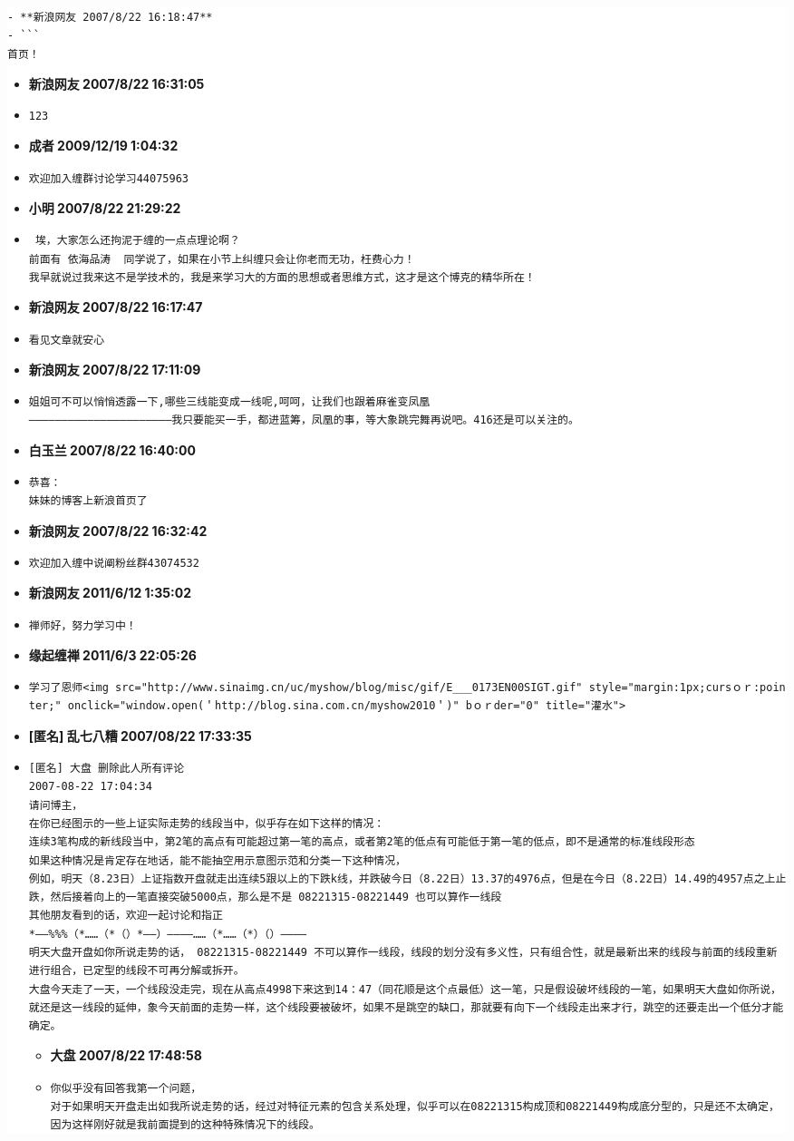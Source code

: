   ```
- **新浪网友 2007/8/22 16:18:47**
- ```
  首页！
  ```
- **新浪网友 2007/8/22 16:31:05**
- ```
  123
  ```
- **成者 2009/12/19 1:04:32**
- ```
  欢迎加入缠群讨论学习44075963
  ```
- **小明 2007/8/22 21:29:22**
- ```
   埃，大家怎么还拘泥于缠的一点点理论啊？
  前面有 依海品涛  同学说了，如果在小节上纠缠只会让你老而无功，枉费心力！
  我早就说过我来这不是学技术的，我是来学习大的方面的思想或者思维方式，这才是这个博克的精华所在！
  ```
- **新浪网友 2007/8/22 16:17:47**
- ```
  看见文章就安心
  ```
- **新浪网友 2007/8/22 17:11:09**
- ```
  姐姐可不可以悄悄透露一下,哪些三线能变成一线呢,呵呵，让我们也跟着麻雀变凤凰
  ――――――――――――――――――――――我只要能买一手，都进蓝筹，凤凰的事，等大象跳完舞再说吧。416还是可以关注的。
  ```
- **白玉兰 2007/8/22 16:40:00**
- ```
  恭喜：
  妹妹的博客上新浪首页了
  ```
- **新浪网友 2007/8/22 16:32:42**
- ```
  欢迎加入缠中说阐粉丝群43074532
  ```
- **新浪网友 2011/6/12 1:35:02**
- ```
  禅师好，努力学习中！
  ```
- **缘起缠禅 2011/6/3 22:05:26**
- ```
  学习了恩师<img src="http://www.sinaimg.cn/uc/myshow/blog/misc/gif/E___0173EN00SIGT.gif" style="margin:1px;cursｏｒ:pointer;" onclick="window.open(＇http://blog.sina.com.cn/myshow2010＇)" bｏｒder="0" title="灌水">
  ```
- **[匿名] 乱七八糟    2007/08/22 17:33:35**
- ```
  [匿名] 大盘 删除此人所有评论 
  2007-08-22 17:04:34 
  请问博主，
  在你已经图示的一些上证实际走势的线段当中，似乎存在如下这样的情况：
  连续3笔构成的新线段当中，第2笔的高点有可能超过第一笔的高点，或者第2笔的低点有可能低于第一笔的低点，即不是通常的标准线段形态
  如果这种情况是肯定存在地话，能不能抽空用示意图示范和分类一下这种情况，
  例如，明天（8.23日）上证指数开盘就走出连续5跟以上的下跌k线，并跌破今日（8.22日）13.37的4976点，但是在今日（8.22日）14.49的4957点之上止跌，然后接着向上的一笔直接突破5000点，那么是不是 08221315-08221449 也可以算作一线段
  其他朋友看到的话，欢迎一起讨论和指正
  *――%%%（*……（*（）*――）――――……（*……（*）（）――――
  明天大盘开盘如你所说走势的话， 08221315-08221449 不可以算作一线段，线段的划分没有多义性，只有组合性，就是最新出来的线段与前面的线段重新进行组合，已定型的线段不可再分解或拆开。
  大盘今天走了一天，一个线段没走完，现在从高点4998下来这到14：47（同花顺是这个点最低）这一笔，只是假设破坏线段的一笔，如果明天大盘如你所说，就还是这一线段的延伸，象今天前面的走势一样，这个线段要被破坏，如果不是跳空的缺口，那就要有向下一个线段走出来才行，跳空的还要走出一个低分才能确定。
  ```
   - **大盘 2007/8/22 17:48:58**
   - ```
     你似乎没有回答我第一个问题，
     对于如果明天开盘走出如我所说走势的话，经过对特征元素的包含关系处理，似乎可以在08221315构成顶和08221449构成底分型的，只是还不太确定，因为这样刚好就是我前面提到的这种特殊情况下的线段。
